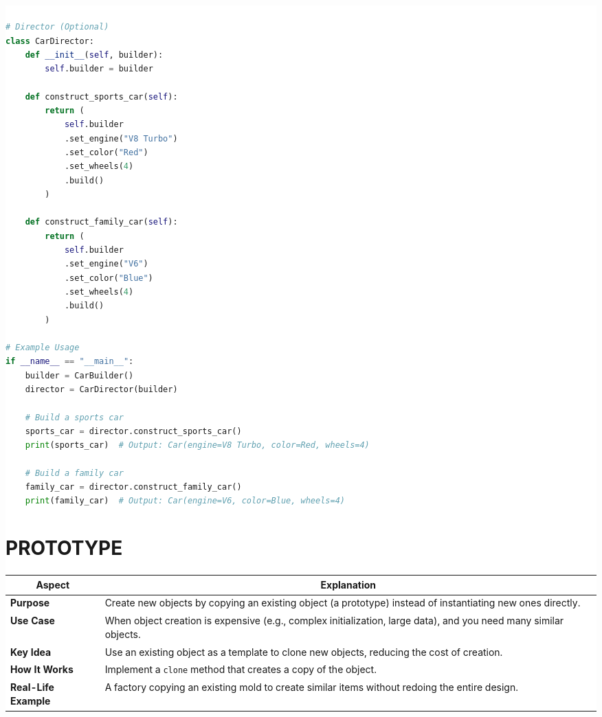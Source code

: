 ```python

# Director (Optional)
class CarDirector:
    def __init__(self, builder):
        self.builder = builder

    def construct_sports_car(self):
        return (
            self.builder
            .set_engine("V8 Turbo")
            .set_color("Red")
            .set_wheels(4)
            .build()
        )

    def construct_family_car(self):
        return (
            self.builder
            .set_engine("V6")
            .set_color("Blue")
            .set_wheels(4)
            .build()
        )

# Example Usage
if __name__ == "__main__":
    builder = CarBuilder()
    director = CarDirector(builder)

    # Build a sports car
    sports_car = director.construct_sports_car()
    print(sports_car)  # Output: Car(engine=V8 Turbo, color=Red, wheels=4)

    # Build a family car
    family_car = director.construct_family_car()
    print(family_car)  # Output: Car(engine=V6, color=Blue, wheels=4)
```
<a id='protoype'></a>
# PROTOTYPE

| **Aspect**          | **Explanation**                                                                                     |
|----------------------|-----------------------------------------------------------------------------------------------------|
| **Purpose**          | Create new objects by copying an existing object (a prototype) instead of instantiating new ones directly. |
| **Use Case**         | When object creation is expensive (e.g., complex initialization, large data), and you need many similar objects. |
| **Key Idea**         | Use an existing object as a template to clone new objects, reducing the cost of creation.           |
| **How It Works**     | Implement a `clone` method that creates a copy of the object.                                       |
| **Real-Life Example**| A factory copying an existing mold to create similar items without redoing the entire design.        |
